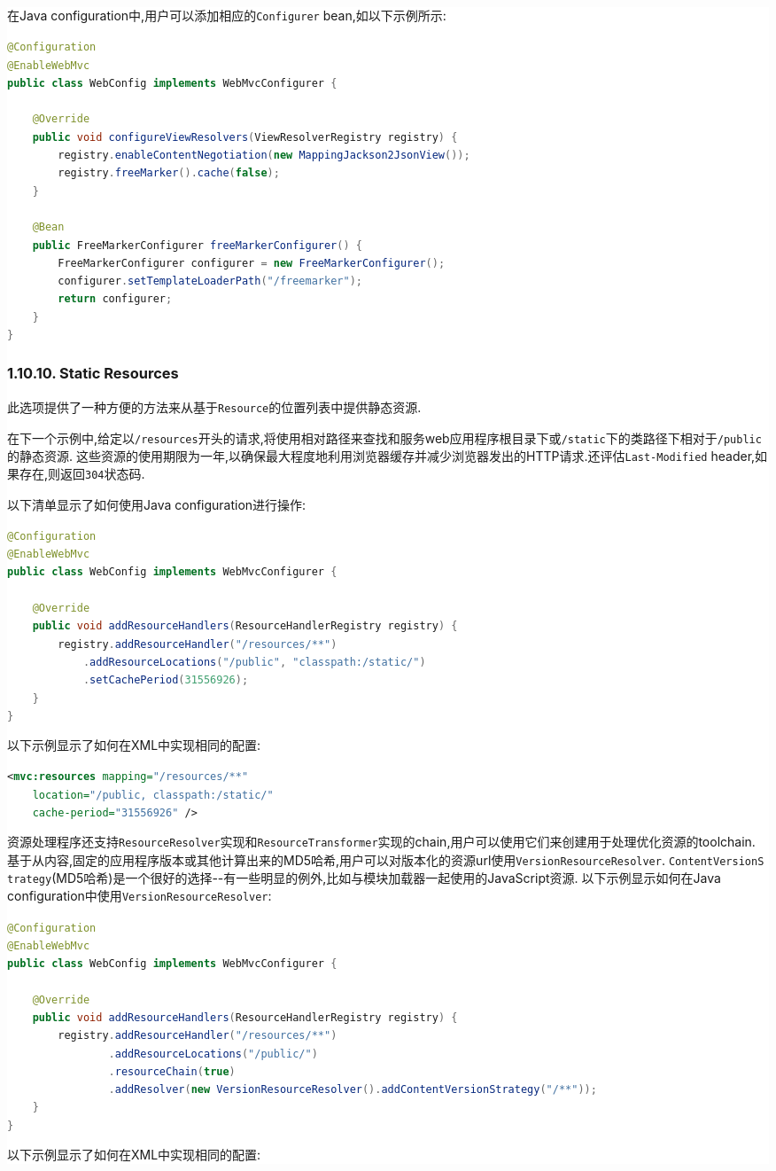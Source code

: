 在Java configuration中,用户可以添加相应的`Configurer` bean,如以下示例所示:
```java
@Configuration
@EnableWebMvc
public class WebConfig implements WebMvcConfigurer {

    @Override
    public void configureViewResolvers(ViewResolverRegistry registry) {
        registry.enableContentNegotiation(new MappingJackson2JsonView());
        registry.freeMarker().cache(false);
    }

    @Bean
    public FreeMarkerConfigurer freeMarkerConfigurer() {
        FreeMarkerConfigurer configurer = new FreeMarkerConfigurer();
        configurer.setTemplateLoaderPath("/freemarker");
        return configurer;
    }
}
```

### 1.10.10. Static Resources
此选项提供了一种方便的方法来从基于`Resource`的位置列表中提供静态资源.

在下一个示例中,给定以`/resources`开头的请求,将使用相对路径来查找和服务web应用程序根目录下或`/static`下的类路径下相对于`/public`的静态资源.
这些资源的使用期限为一年,以确保最大程度地利用浏览器缓存并减少浏览器发出的HTTP请求.还评估`Last-Modified` header,如果存在,则返回`304`状态码.

以下清单显示了如何使用Java configuration进行操作:
```java
@Configuration
@EnableWebMvc
public class WebConfig implements WebMvcConfigurer {

    @Override
    public void addResourceHandlers(ResourceHandlerRegistry registry) {
        registry.addResourceHandler("/resources/**")
            .addResourceLocations("/public", "classpath:/static/")
            .setCachePeriod(31556926);
    }
}
```
以下示例显示了如何在XML中实现相同的配置:
```xml
<mvc:resources mapping="/resources/**"
    location="/public, classpath:/static/"
    cache-period="31556926" />
```
资源处理程序还支持`ResourceResolver`实现和`ResourceTransformer`实现的chain,用户可以使用它们来创建用于处理优化资源的toolchain.
基于从内容,固定的应用程序版本或其他计算出来的MD5哈希,用户可以对版本化的资源url使用`VersionResourceResolver`.
`ContentVersionStrategy`(MD5哈希)是一个很好的选择--有一些明显的例外,比如与模块加载器一起使用的JavaScript资源.
以下示例显示如何在Java configuration中使用`VersionResourceResolver`:
```java
@Configuration
@EnableWebMvc
public class WebConfig implements WebMvcConfigurer {

    @Override
    public void addResourceHandlers(ResourceHandlerRegistry registry) {
        registry.addResourceHandler("/resources/**")
                .addResourceLocations("/public/")
                .resourceChain(true)
                .addResolver(new VersionResourceResolver().addContentVersionStrategy("/**"));
    }
}
```
以下示例显示了如何在XML中实现相同的配置:
